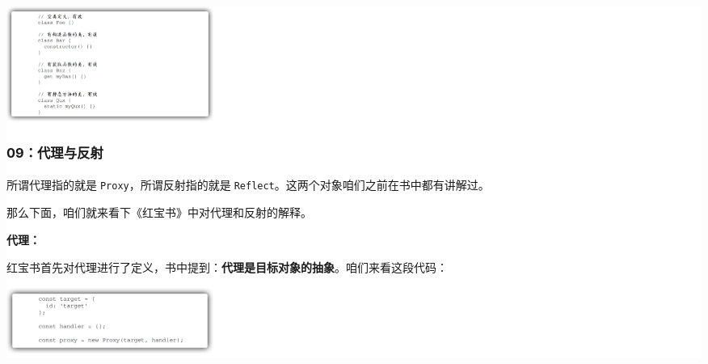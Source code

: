 <img src="%E6%96%87%E6%A1%88.assets/image-20230731164743462.png" alt="image-20230731164743462" style="zoom:25%;" />



### 09：代理与反射

所谓代理指的就是 `Proxy`，所谓反射指的就是 `Reflect`。这两个对象咱们之前在书中都有讲解过。

那么下面，咱们就来看下《红宝书》中对代理和反射的解释。

**代理：**

红宝书首先对代理进行了定义，书中提到：**代理是目标对象的抽象**。咱们来看这段代码：

<img src="%E6%96%87%E6%A1%88.assets/image-20230801092439299.png" alt="image-20230801092439299" style="zoom:25%;" />
